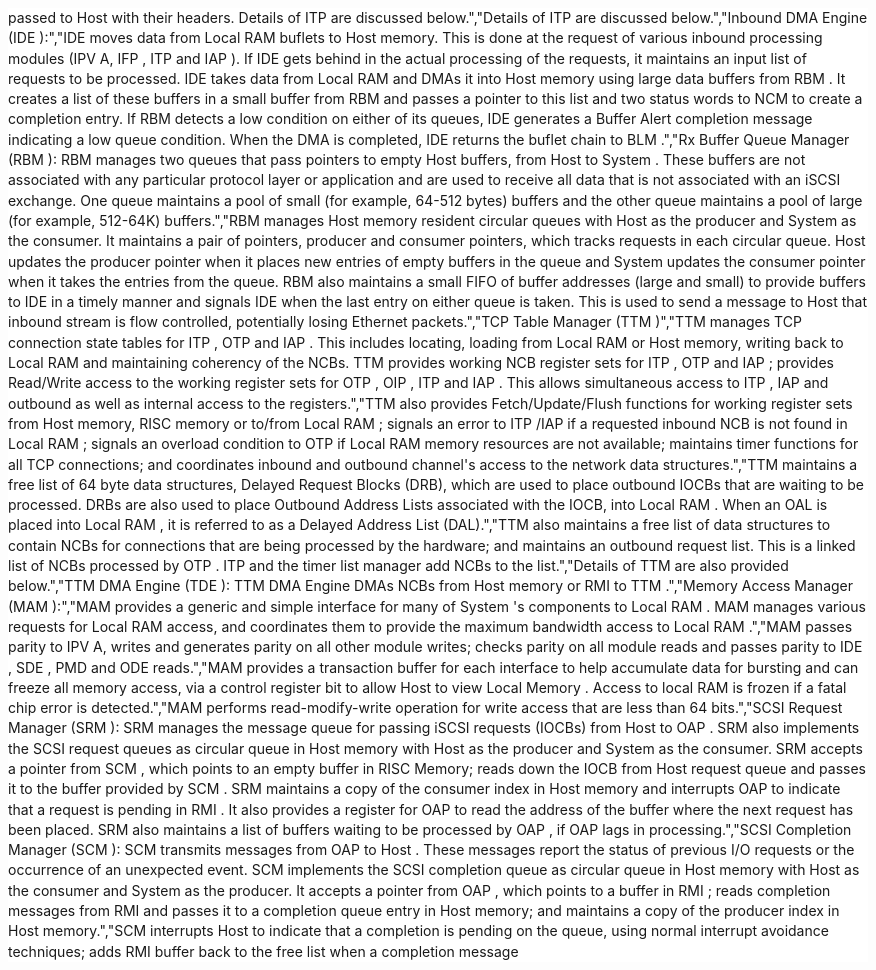 passed to Host  with their headers. Details of ITP  are discussed below.","Details of ITP  are discussed below.","Inbound DMA Engine (IDE ):","IDE  moves data from Local RAM  buflets to Host  memory. This is done at the request of various inbound processing modules (IPV A, IFP , ITP  and IAP ). If IDE  gets behind in the actual processing of the requests, it maintains an input list of requests to be processed. IDE  takes data from Local RAM  and DMAs it into Host  memory using large data buffers from RBM . It creates a list of these buffers in a small buffer from RBM  and passes a pointer to this list and two status words to NCM  to create a completion entry. If RBM  detects a low condition on either of its queues, IDE  generates a Buffer Alert completion message indicating a low queue condition. When the DMA is completed, IDE  returns the buflet chain to BLM .","Rx Buffer Queue Manager (RBM ): RBM  manages two queues that pass pointers to empty Host  buffers, from Host  to System . These buffers are not associated with any particular protocol layer or application and are used to receive all data that is not associated with an iSCSI exchange. One queue maintains a pool of small (for example, 64-512 bytes) buffers and the other queue maintains a pool of large (for example, 512-64K) buffers.","RBM  manages Host  memory resident circular queues with Host  as the producer and System  as the consumer. It maintains a pair of pointers, producer and consumer pointers, which tracks requests in each circular queue. Host  updates the producer pointer when it places new entries of empty buffers in the queue and System  updates the consumer pointer when it takes the entries from the queue. RBM  also maintains a small FIFO of buffer addresses (large and small) to provide buffers to IDE  in a timely manner and signals IDE  when the last entry on either queue is taken. This is used to send a message to Host  that inbound stream is flow controlled, potentially losing Ethernet packets.","TCP Table Manager (TTM )","TTM  manages TCP connection state tables for ITP , OTP  and IAP . This includes locating, loading from Local RAM  or Host  memory, writing back to Local RAM  and maintaining coherency of the NCBs. TTM  provides working NCB register sets for ITP , OTP  and IAP ; provides Read\/Write access to the working register sets for OTP , OIP , ITP  and IAP . This allows simultaneous access to ITP , IAP  and outbound as well as internal access to the registers.","TTM  also provides Fetch\/Update\/Flush functions for working register sets from Host  memory, RISC memory or to\/from Local RAM ; signals an error to ITP \/IAP  if a requested inbound NCB is not found in Local RAM ; signals an overload condition to OTP  if Local RAM  memory resources are not available; maintains timer functions for all TCP connections; and coordinates inbound and outbound channel's access to the network data structures.","TTM  maintains a free list of 64 byte data structures, Delayed Request Blocks (DRB), which are used to place outbound IOCBs that are waiting to be processed. DRBs are also used to place Outbound Address Lists associated with the IOCB, into Local RAM . When an OAL is placed into Local RAM , it is referred to as a Delayed Address List (DAL).","TTM  also maintains a free list of data structures to contain NCBs for connections that are being processed by the hardware; and maintains an outbound request list. This is a linked list of NCBs processed by OTP . ITP  and the timer list manager add NCBs to the list.","Details of TTM  are also provided below.","TTM DMA Engine (TDE ): TTM DMA Engine  DMAs NCBs from Host  memory or RMI  to TTM .","Memory Access Manager (MAM ):","MAM  provides a generic and simple interface for many of System 's components to Local RAM . MAM  manages various requests for Local RAM  access, and coordinates them to provide the maximum bandwidth access to Local RAM .","MAM  passes parity to IPV A, writes and generates parity on all other module writes; checks parity on all module reads and passes parity to IDE , SDE , PMD  and ODE  reads.","MAM  provides a transaction buffer for each interface to help accumulate data for bursting and can freeze all memory access, via a control register bit to allow Host  to view Local Memory . Access to local RAM  is frozen if a fatal chip error is detected.","MAM  performs read-modify-write operation for write access that are less than 64 bits.","SCSI Request Manager (SRM ): SRM  manages the message queue for passing iSCSI requests (IOCBs) from Host  to OAP . SRM  also implements the SCSI request queues as circular queue in Host  memory with Host  as the producer and System  as the consumer. SRM  accepts a pointer from SCM , which points to an empty buffer in RISC Memory; reads down the IOCB from Host  request queue and passes it to the buffer provided by SCM . SRM  maintains a copy of the consumer index in Host  memory and interrupts OAP  to indicate that a request is pending in RMI . It also provides a register for OAP  to read the address of the buffer where the next request has been placed. SRM  also maintains a list of buffers waiting to be processed by OAP , if OAP  lags in processing.","SCSI Completion Manager (SCM ): SCM  transmits messages from OAP  to Host . These messages report the status of previous I\/O requests or the occurrence of an unexpected event. SCM  implements the SCSI completion queue as circular queue in Host  memory with Host  as the consumer and System  as the producer. It accepts a pointer from OAP , which points to a buffer in RMI ; reads completion messages from RMI  and passes it to a completion queue entry in Host  memory; and maintains a copy of the producer index in Host  memory.","SCM  interrupts Host  to indicate that a completion is pending on the queue, using normal interrupt avoidance techniques; adds RMI  buffer back to the free list when a completion message